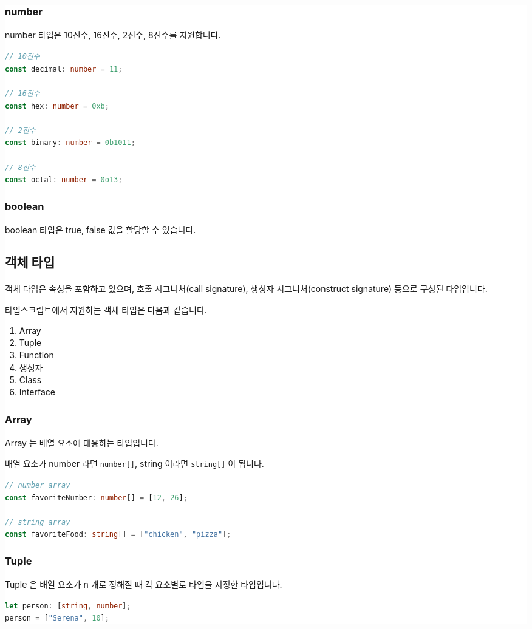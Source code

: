 ### number

number 타입은 10진수, 16진수, 2진수, 8진수를 지원합니다.

```typescript
// 10진수
const decimal: number = 11;

// 16진수
const hex: number = 0xb;

// 2진수
const binary: number = 0b1011;

// 8진수
const octal: number = 0o13;
```

### boolean

boolean 타입은 true, false 값을 할당할 수 있습니다.

## 객체 타입

객체 타입은 속성을 포함하고 있으며, 호출 시그니처(call signature), 생성자 시그니처(construct signature) 등으로 구성된 타입입니다.

타입스크립트에서 지원하는 객체 타입은 다음과 같습니다.

1. Array
2. Tuple
3. Function
4. 생성자
5. Class
6. Interface

### Array

Array 는 배열 요소에 대응하는 타입입니다.

배열 요소가 number 라면 `number[]`, string 이라면 `string[]` 이 됩니다.

```typescript
// number array
const favoriteNumber: number[] = [12, 26];

// string array
const favoriteFood: string[] = ["chicken", "pizza"];
```

### Tuple

Tuple 은 배열 요소가 n 개로 정해질 때 각 요소별로 타입을 지정한 타입입니다.

```typescript
let person: [string, number];
person = ["Serena", 10];
```
